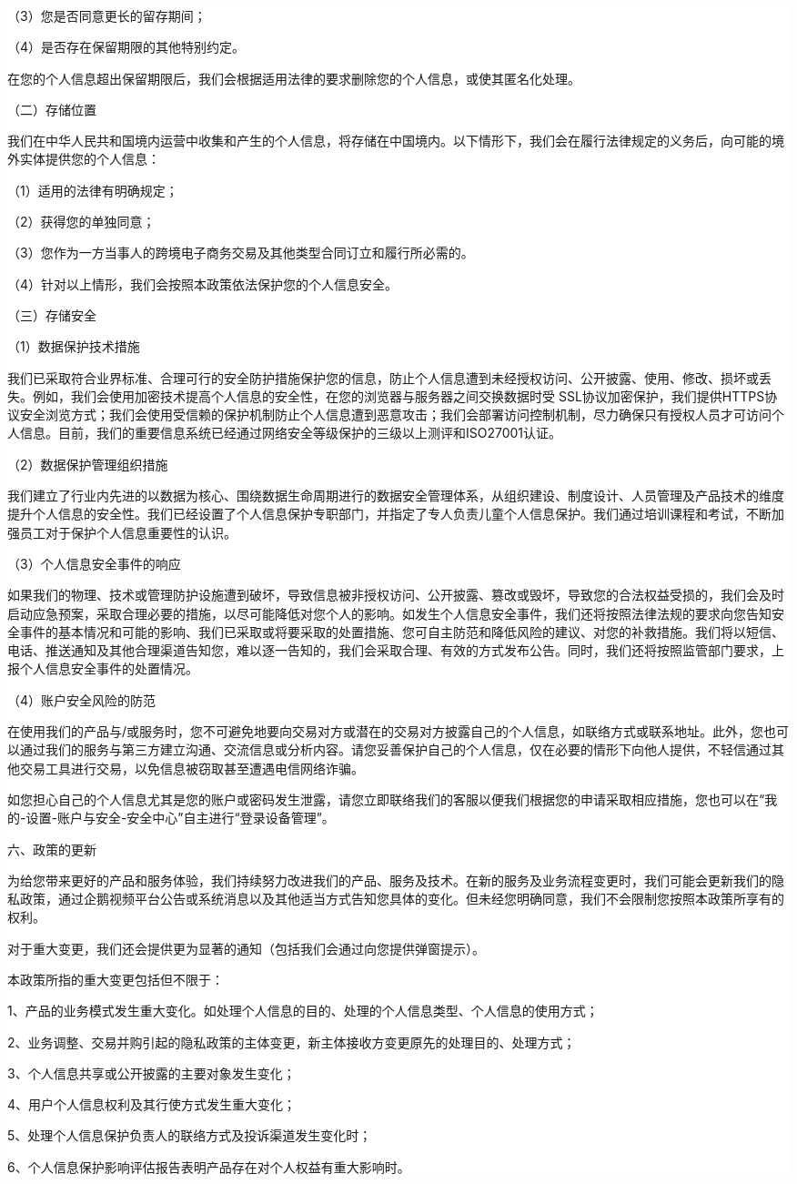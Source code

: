 （3）您是否同意更长的留存期间；

（4）是否存在保留期限的其他特别约定。

在您的个人信息超出保留期限后，我们会根据适用法律的要求删除您的个人信息，或使其匿名化处理。

（二）存储位置

我们在中华人民共和国境内运营中收集和产生的个人信息，将存储在中国境内。以下情形下，我们会在履行法律规定的义务后，向可能的境外实体提供您的个人信息：

（1）适用的法律有明确规定；

（2）获得您的单独同意；

（3）您作为一方当事人的跨境电子商务交易及其他类型合同订立和履行所必需的。

（4）针对以上情形，我们会按照本政策依法保护您的个人信息安全。

（三）存储安全

（1）数据保护技术措施

我们已采取符合业界标准、合理可行的安全防护措施保护您的信息，防止个人信息遭到未经授权访问、公开披露、使用、修改、损坏或丢失。例如，我们会使用加密技术提高个人信息的安全性，在您的浏览器与服务器之间交换数据时受 SSL协议加密保护，我们提供HTTPS协议安全浏览方式；我们会使用受信赖的保护机制防止个人信息遭到恶意攻击；我们会部署访问控制机制，尽力确保只有授权人员才可访问个人信息。目前，我们的重要信息系统已经通过网络安全等级保护的三级以上测评和ISO27001认证。

（2）数据保护管理组织措施

我们建立了行业内先进的以数据为核心、围绕数据生命周期进行的数据安全管理体系，从组织建设、制度设计、人员管理及产品技术的维度提升个人信息的安全性。我们已经设置了个人信息保护专职部门，并指定了专人负责儿童个人信息保护。我们通过培训课程和考试，不断加强员工对于保护个人信息重要性的认识。

（3）个人信息安全事件的响应

如果我们的物理、技术或管理防护设施遭到破坏，导致信息被非授权访问、公开披露、篡改或毁坏，导致您的合法权益受损的，我们会及时启动应急预案，采取合理必要的措施，以尽可能降低对您个人的影响。如发生个人信息安全事件，我们还将按照法律法规的要求向您告知安全事件的基本情况和可能的影响、我们已采取或将要采取的处置措施、您可自主防范和降低风险的建议、对您的补救措施。我们将以短信、电话、推送通知及其他合理渠道告知您，难以逐一告知的，我们会采取合理、有效的方式发布公告。同时，我们还将按照监管部门要求，上报个人信息安全事件的处置情况。

（4）账户安全风险的防范

在使用我们的产品与/或服务时，您不可避免地要向交易对方或潜在的交易对方披露自己的个人信息，如联络方式或联系地址。此外，您也可以通过我们的服务与第三方建立沟通、交流信息或分析内容。请您妥善保护自己的个人信息，仅在必要的情形下向他人提供，不轻信通过其他交易工具进行交易，以免信息被窃取甚至遭遇电信网络诈骗。

如您担心自己的个人信息尤其是您的账户或密码发生泄露，请您立即联络我们的客服以便我们根据您的申请采取相应措施，您也可以在“我的-设置-账户与安全-安全中心”自主进行“登录设备管理”。

六、政策的更新

为给您带来更好的产品和服务体验，我们持续努力改进我们的产品、服务及技术。在新的服务及业务流程变更时，我们可能会更新我们的隐私政策，通过企鹅视频平台公告或系统消息以及其他适当方式告知您具体的变化。但未经您明确同意，我们不会限制您按照本政策所享有的权利。

对于重大变更，我们还会提供更为显著的通知（包括我们会通过向您提供弹窗提示）。

本政策所指的重大变更包括但不限于：

1、产品的业务模式发生重大变化。如处理个人信息的目的、处理的个人信息类型、个人信息的使用方式；

2、业务调整、交易并购引起的隐私政策的主体变更，新主体接收方变更原先的处理目的、处理方式；

3、个人信息共享或公开披露的主要对象发生变化；

4、用户个人信息权利及其行使方式发生重大变化；

5、处理个人信息保护负责人的联络方式及投诉渠道发生变化时；

6、个人信息保护影响评估报告表明产品存在对个人权益有重大影响时。
